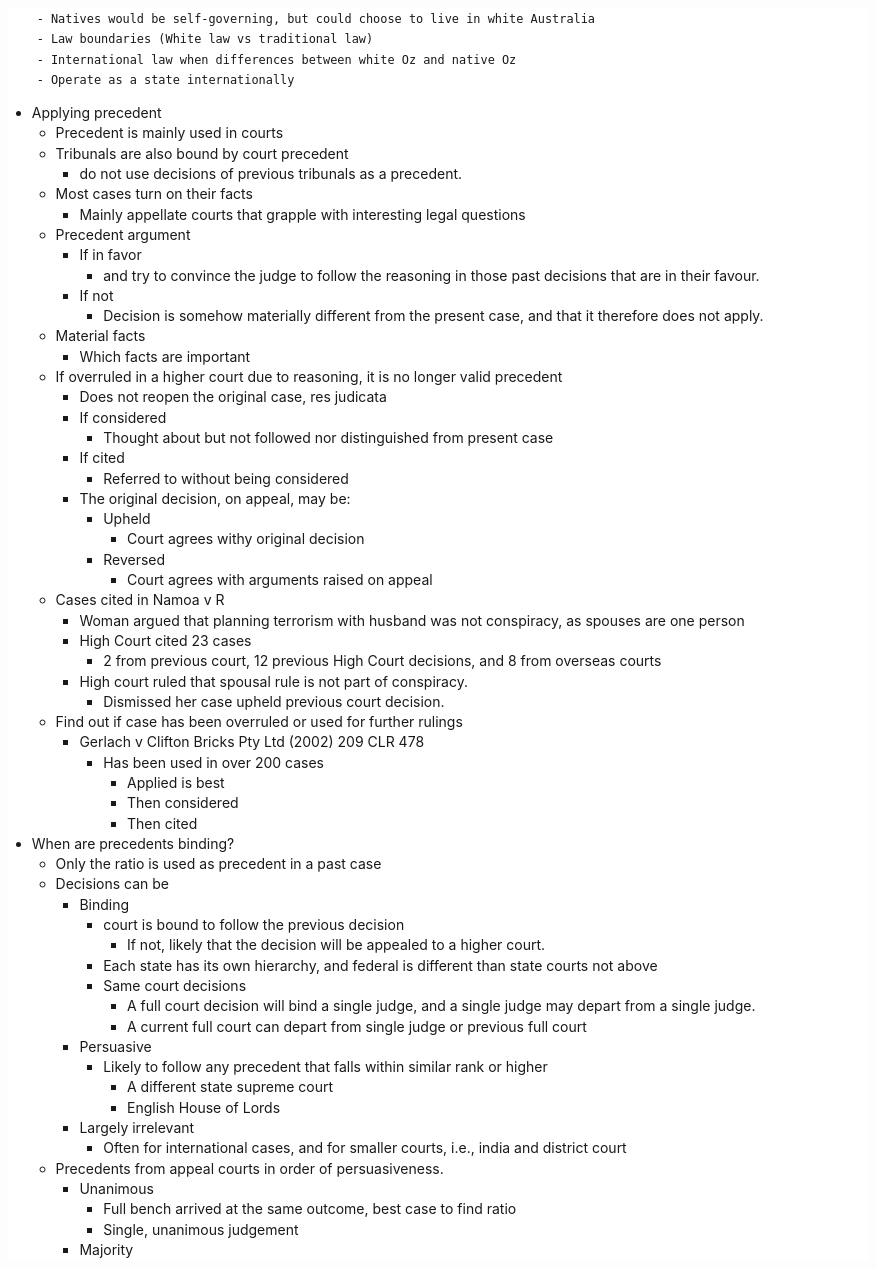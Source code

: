         - Natives would be self-governing, but could choose to live in white Australia
        - Law boundaries (White law vs traditional law)
        - International law when differences between white Oz and native Oz
        - Operate as a state internationally 
- Applying precedent
  - Precedent is mainly used in courts
  - Tribunals are also bound by court precedent
    - do not use decisions of previous tribunals as a precedent. 
  - Most cases turn on their facts
    - Mainly appellate courts that grapple with interesting legal questions
  - Precedent argument
    - If in favor
      - and try to convince the judge to follow the reasoning in those past decisions that are in their favour.
    - If not 	
      - Decision is somehow  materially different from the present case, and that it therefore does not apply.
  - Material facts
    - Which facts are important 
  - If overruled in a higher court due to reasoning, it is no longer valid precedent
      - Does not reopen the original case, res judicata 
    - If considered
      - Thought about but not followed nor distinguished from present case
    - If cited
      - Referred to without being considered
    - The original decision, on appeal, may be:
      - Upheld
        - Court agrees withy original decision
      - Reversed
        - Court agrees with arguments raised on appeal 
  - Cases cited in Namoa v R
    - Woman argued that planning terrorism with husband was not conspiracy, as spouses are one person
    - High Court cited 23 cases
      - 2 from previous court, 12 previous High Court decisions, and 8 from overseas courts
    - High court ruled that spousal rule is not part of conspiracy. 
      - Dismissed her case upheld previous court decision. 
  - Find out if case has been overruled or used for further rulings
    - Gerlach v Clifton Bricks Pty Ltd (2002) 209 CLR 478
      - Has been used in over 200 cases
        - Applied is best
        - Then considered
        - Then cited
- When are precedents binding?
  - Only the ratio is used as precedent in a past case
  - Decisions can be 
    - Binding
      - court is bound to follow the previous decision
        - If not, likely that the decision will be appealed to a higher court.
      - Each state has its own hierarchy, and federal is different than state courts not above
      - Same court decisions
        - A full court decision will bind a single judge, and a single judge may depart from a single judge.  
        - A current full court can depart from single judge or previous full court
    - Persuasive
      - Likely to follow any precedent that falls within similar rank or higher
        - A different state supreme court
        - English House of Lords
    - Largely irrelevant
      - Often for international cases, and for smaller courts, i.e., india and district court
  - Precedents from appeal courts in order of persuasiveness. 
    - Unanimous
      - Full bench arrived at the same outcome, best case to find ratio
      - Single, unanimous judgement
    - Majority